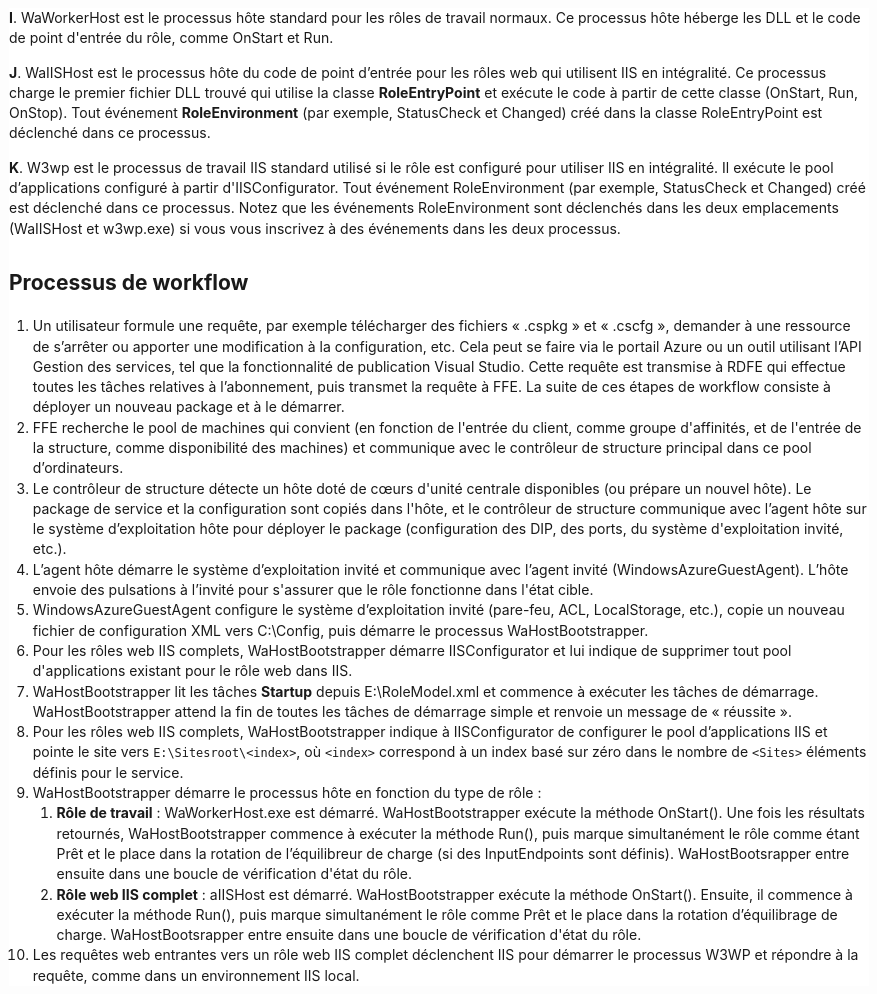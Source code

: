 **I**. WaWorkerHost est le processus hôte standard pour les rôles de travail normaux. Ce processus hôte héberge les DLL et le code de point d'entrée du rôle, comme OnStart et Run.

**J**. WaIISHost est le processus hôte du code de point d’entrée pour les rôles web qui utilisent IIS en intégralité. Ce processus charge le premier fichier DLL trouvé qui utilise la classe **RoleEntryPoint** et exécute le code à partir de cette classe (OnStart, Run, OnStop). Tout événement **RoleEnvironment** (par exemple, StatusCheck et Changed) créé dans la classe RoleEntryPoint est déclenché dans ce processus.

**K**. W3wp est le processus de travail IIS standard utilisé si le rôle est configuré pour utiliser IIS en intégralité. Il exécute le pool d’applications configuré à partir d'IISConfigurator. Tout événement RoleEnvironment (par exemple, StatusCheck et Changed) créé est déclenché dans ce processus. Notez que les événements RoleEnvironment sont déclenchés dans les deux emplacements (WaIISHost et w3wp.exe) si vous vous inscrivez à des événements dans les deux processus.

## <a name="workflow-processes"></a>Processus de workflow

1. Un utilisateur formule une requête, par exemple télécharger des fichiers « .cspkg » et « .cscfg », demander à une ressource de s’arrêter ou apporter une modification à la configuration, etc. Cela peut se faire via le portail Azure ou un outil utilisant l’API Gestion des services, tel que la fonctionnalité de publication Visual Studio. Cette requête est transmise à RDFE qui effectue toutes les tâches relatives à l’abonnement, puis transmet la requête à FFE. La suite de ces étapes de workflow consiste à déployer un nouveau package et à le démarrer.
2. FFE recherche le pool de machines qui convient (en fonction de l'entrée du client, comme groupe d'affinités, et de l'entrée de la structure, comme disponibilité des machines) et communique avec le contrôleur de structure principal dans ce pool d’ordinateurs.
3. Le contrôleur de structure détecte un hôte doté de cœurs d'unité centrale disponibles (ou prépare un nouvel hôte). Le package de service et la configuration sont copiés dans l'hôte, et le contrôleur de structure communique avec l’agent hôte sur le système d’exploitation hôte pour déployer le package (configuration des DIP, des ports, du système d'exploitation invité, etc.).
4. L’agent hôte démarre le système d’exploitation invité et communique avec l’agent invité (WindowsAzureGuestAgent). L’hôte envoie des pulsations à l’invité pour s'assurer que le rôle fonctionne dans l'état cible.
5. WindowsAzureGuestAgent configure le système d’exploitation invité (pare-feu, ACL, LocalStorage, etc.), copie un nouveau fichier de configuration XML vers C:\Config, puis démarre le processus WaHostBootstrapper.
6. Pour les rôles web IIS complets, WaHostBootstrapper démarre IISConfigurator et lui indique de supprimer tout pool d'applications existant pour le rôle web dans IIS.
7. WaHostBootstrapper lit les tâches **Startup** depuis E:\RoleModel.xml et commence à exécuter les tâches de démarrage. WaHostBootstrapper attend la fin de toutes les tâches de démarrage simple et renvoie un message de « réussite ».
8. Pour les rôles web IIS complets, WaHostBootstrapper indique à IISConfigurator de configurer le pool d’applications IIS et pointe le site vers `E:\Sitesroot\<index>`, où `<index>` correspond à un index basé sur zéro dans le nombre de `<Sites>` éléments définis pour le service.
9. WaHostBootstrapper démarre le processus hôte en fonction du type de rôle :
    1. **Rôle de travail** : WaWorkerHost.exe est démarré. WaHostBootstrapper exécute la méthode OnStart(). Une fois les résultats retournés, WaHostBootstrapper commence à exécuter la méthode Run(), puis marque simultanément le rôle comme étant Prêt et le place dans la rotation de l’équilibreur de charge (si des InputEndpoints sont définis). WaHostBootsrapper entre ensuite dans une boucle de vérification d'état du rôle.
    2. **Rôle web IIS complet** : aIISHost est démarré. WaHostBootstrapper exécute la méthode OnStart(). Ensuite, il commence à exécuter la méthode Run(), puis marque simultanément le rôle comme Prêt et le place dans la rotation d’équilibrage de charge. WaHostBootsrapper entre ensuite dans une boucle de vérification d'état du rôle.
10. Les requêtes web entrantes vers un rôle web IIS complet déclenchent IIS pour démarrer le processus W3WP et répondre à la requête, comme dans un environnement IIS local.
